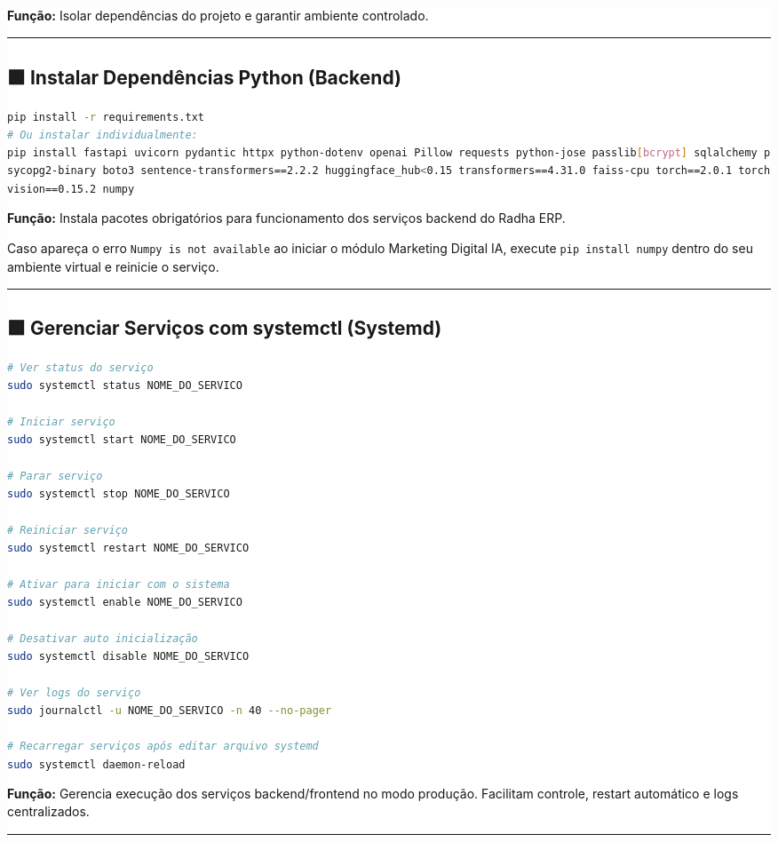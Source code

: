 **Função:** Isolar dependências do projeto e garantir ambiente controlado.

---

## 🟩 Instalar Dependências Python (Backend)

```bash
pip install -r requirements.txt
# Ou instalar individualmente:
pip install fastapi uvicorn pydantic httpx python-dotenv openai Pillow requests python-jose passlib[bcrypt] sqlalchemy psycopg2-binary boto3 sentence-transformers==2.2.2 huggingface_hub<0.15 transformers==4.31.0 faiss-cpu torch==2.0.1 torchvision==0.15.2 numpy
```

**Função:** Instala pacotes obrigatórios para funcionamento dos serviços backend do Radha ERP.

Caso apareça o erro `Numpy is not available` ao iniciar o módulo Marketing Digital IA,
execute `pip install numpy` dentro do seu ambiente virtual e reinicie o serviço.

---

## 🟩 Gerenciar Serviços com systemctl (Systemd)

```bash
# Ver status do serviço
sudo systemctl status NOME_DO_SERVICO

# Iniciar serviço
sudo systemctl start NOME_DO_SERVICO

# Parar serviço
sudo systemctl stop NOME_DO_SERVICO

# Reiniciar serviço
sudo systemctl restart NOME_DO_SERVICO

# Ativar para iniciar com o sistema
sudo systemctl enable NOME_DO_SERVICO

# Desativar auto inicialização
sudo systemctl disable NOME_DO_SERVICO

# Ver logs do serviço
sudo journalctl -u NOME_DO_SERVICO -n 40 --no-pager

# Recarregar serviços após editar arquivo systemd
sudo systemctl daemon-reload
```

**Função:** Gerencia execução dos serviços backend/frontend no modo produção. Facilitam controle, restart automático e logs centralizados.

---
